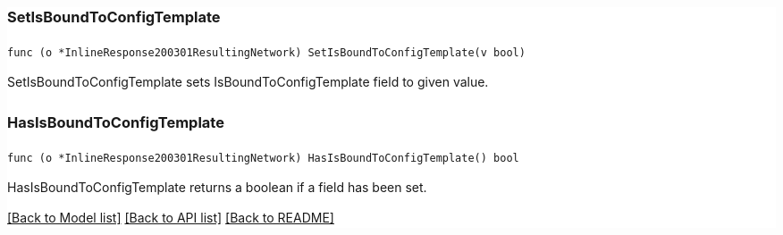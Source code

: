 ### SetIsBoundToConfigTemplate

`func (o *InlineResponse200301ResultingNetwork) SetIsBoundToConfigTemplate(v bool)`

SetIsBoundToConfigTemplate sets IsBoundToConfigTemplate field to given value.

### HasIsBoundToConfigTemplate

`func (o *InlineResponse200301ResultingNetwork) HasIsBoundToConfigTemplate() bool`

HasIsBoundToConfigTemplate returns a boolean if a field has been set.


[[Back to Model list]](../README.md#documentation-for-models) [[Back to API list]](../README.md#documentation-for-api-endpoints) [[Back to README]](../README.md)


